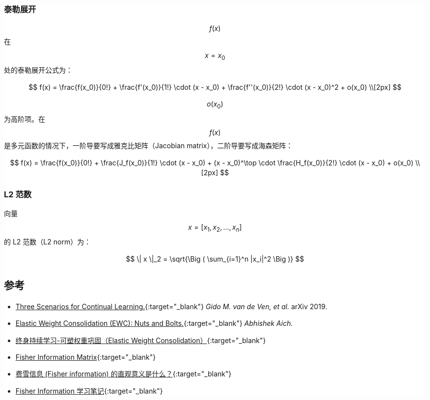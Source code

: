 
### 泰勒展开

$$f(x)$$ 在 $$x = x_0$$ 处的泰勒展开公式为：

$$
f(x) = \frac{f(x_0)}{0!} + \frac{f'(x_0)}{1!} \cdot (x - x_0) + \frac{f''(x_0)}{2!} \cdot (x - x_0)^2 + o(x_0) \\[2px]
$$

$$o(x_0)$$ 为高阶项。在 $$f(x)$$ 是多元函数的情况下，一阶导要写成雅克比矩阵（Jacobian matrix），二阶导要写成海森矩阵：

$$
f(x) = \frac{f(x_0)}{0!} + \frac{J_f(x_0)}{1!} \cdot (x - x_0) + (x - x_0)^\top \cdot \frac{H_f(x_0)}{2!} \cdot (x - x_0) + o(x_0) \\[2px]
$$

### L2 范数

向量 $$x = [ x_1, x_2, \dots, x_n ]$$ 的 L2 范数（L2 norm）为：

$$
\| x \|_2 = \sqrt{\Big ( \sum_{i=1}^n |x_i|^2 \Big )}
$$


## 参考

- [Three Scenarios for Continual Learning.](https://arxiv.org/pdf/1904.07734.pdf){:target="_blank"} *Gido M. van de Ven, et al.* arXiv 2019.

- [Elastic Weight Consolidation (EWC): Nuts and Bolts.](https://abhishekaich27.github.io/data/WriteUps/EWC_nuts_and_bolts.pdf){:target="_blank"} *Abhishek Aich.*

- [终身持续学习-可塑权重巩固（Elastic Weight Consolidation）](https://zhuanlan.zhihu.com/p/86365066){:target="_blank"}

- [Fisher Information Matrix](https://wiseodd.github.io/techblog/2018/03/11/fisher-information/){:target="_blank"}

- [费雪信息 (Fisher information) 的直观意义是什么？](https://www.zhihu.com/question/26561604){:target="_blank"}

- [Fisher Information 学习笔记](https://blog.csdn.net/lanran2/article/details/77995062){:target="_blank"}